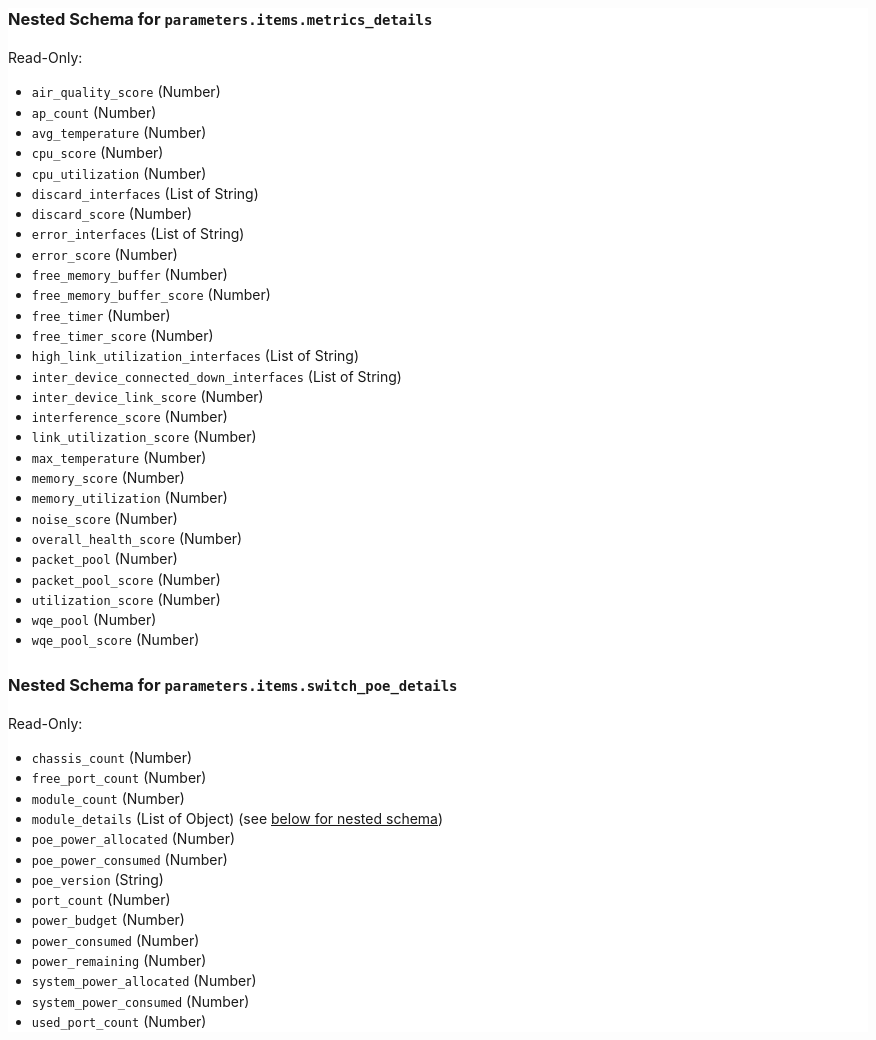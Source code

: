 
<a id="nestedobjatt--parameters--items--metrics_details"></a>
### Nested Schema for `parameters.items.metrics_details`

Read-Only:

- `air_quality_score` (Number)
- `ap_count` (Number)
- `avg_temperature` (Number)
- `cpu_score` (Number)
- `cpu_utilization` (Number)
- `discard_interfaces` (List of String)
- `discard_score` (Number)
- `error_interfaces` (List of String)
- `error_score` (Number)
- `free_memory_buffer` (Number)
- `free_memory_buffer_score` (Number)
- `free_timer` (Number)
- `free_timer_score` (Number)
- `high_link_utilization_interfaces` (List of String)
- `inter_device_connected_down_interfaces` (List of String)
- `inter_device_link_score` (Number)
- `interference_score` (Number)
- `link_utilization_score` (Number)
- `max_temperature` (Number)
- `memory_score` (Number)
- `memory_utilization` (Number)
- `noise_score` (Number)
- `overall_health_score` (Number)
- `packet_pool` (Number)
- `packet_pool_score` (Number)
- `utilization_score` (Number)
- `wqe_pool` (Number)
- `wqe_pool_score` (Number)


<a id="nestedobjatt--parameters--items--switch_poe_details"></a>
### Nested Schema for `parameters.items.switch_poe_details`

Read-Only:

- `chassis_count` (Number)
- `free_port_count` (Number)
- `module_count` (Number)
- `module_details` (List of Object) (see [below for nested schema](#nestedobjatt--parameters--items--switch_poe_details--module_details))
- `poe_power_allocated` (Number)
- `poe_power_consumed` (Number)
- `poe_version` (String)
- `port_count` (Number)
- `power_budget` (Number)
- `power_consumed` (Number)
- `power_remaining` (Number)
- `system_power_allocated` (Number)
- `system_power_consumed` (Number)
- `used_port_count` (Number)
